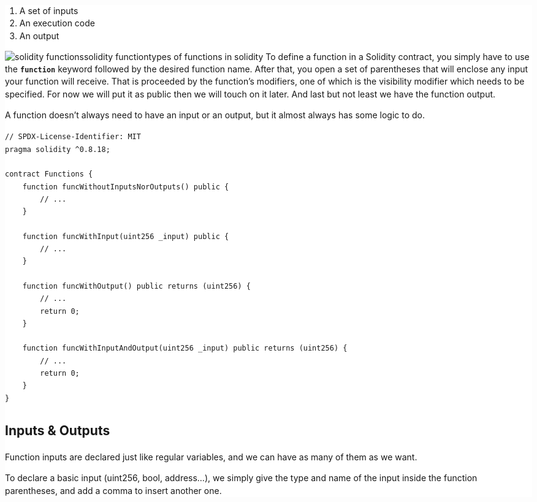 
1. A set of inputs
2. An execution code
3. An output


![solidity functionssolidity functiontypes of functions in solidity](https://metana.io/wp-content/uploads/2023/10/Binary-code-amico-1024x1024.png)
To define a function in a Solidity contract, you simply have to use the **`function`** keyword followed by the desired function name. After that, you open a set of parentheses that will enclose any input your function will receive. That is proceeded by the function’s modifiers, one of which is the visibility modifier which needs to be specified. For now we will put it as public then we will touch on it later. And last but not least we have the function output.


A function doesn’t always need to have an input or an output, but it almost always has some logic to do.




```
// SPDX-License-Identifier: MIT
pragma solidity ^0.8.18;

contract Functions {
    function funcWithoutInputsNorOutputs() public {
        // ...
    }

    function funcWithInput(uint256 _input) public {
        // ...
    }

    function funcWithOutput() public returns (uint256) {
        // ...
        return 0;
    }

    function funcWithInputAndOutput(uint256 _input) public returns (uint256) {
        // ...
        return 0;
    }
}

```


Inputs & Outputs
----------------


Function inputs are declared just like regular variables, and we can have as many of them as we want.


To declare a basic input (uint256, bool, address…), we simply give the type and name of the input inside the function parentheses, and add a comma to insert another one.
